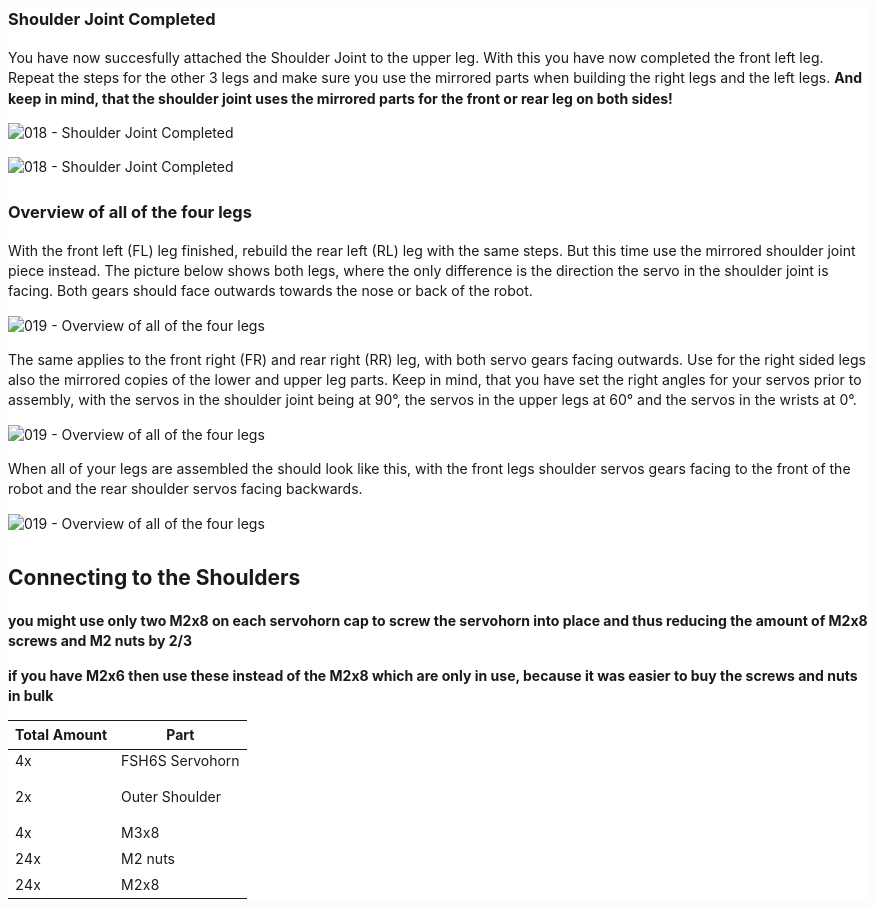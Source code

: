 ### Shoulder Joint Completed ###

You have now succesfully attached the Shoulder Joint to the upper leg. With this you have now completed the front left leg. Repeat the steps for the other 3 legs and make sure you use the mirrored parts when building the right legs and the left legs. **And keep in mind, that the shoulder joint uses the mirrored parts for the front or rear leg on both sides!**

![018 - Shoulder Joint Completed](https://github.com/michaelkubina/SpotMicroESP32/blob/master/assembly/images/018_shoulder_joint_complete.png)

![018 - Shoulder Joint Completed](https://github.com/michaelkubina/SpotMicroESP32/blob/master/assembly/images/018_shoulder_joint_complete_sideview.png)

### Overview of all of the four legs ###

With the front left (FL) leg finished, rebuild the rear left (RL) leg with the same steps. But this time use the mirrored shoulder joint piece instead. The picture below shows both legs, where the only difference is the direction the servo in the shoulder joint is facing. Both gears should face outwards towards the nose or back of the robot.

![019 - Overview of all of the four legs](https://github.com/michaelkubina/SpotMicroESP32/blob/master/assembly/images/019_left_legs.png)

The same applies to the front right (FR) and rear right (RR) leg, with both servo gears facing outwards. Use for the right sided legs also the mirrored copies of the lower and upper leg parts. Keep in mind, that you have set the right angles for your servos prior to assembly, with the servos in the shoulder joint being at 90°, the servos in the upper legs at 60° and the servos in the wrists at 0°.

![019 - Overview of all of the four legs](https://github.com/michaelkubina/SpotMicroESP32/blob/master/assembly/images/019_right_legs.png)

When all of your legs are assembled the should look like this, with the front legs shoulder servos gears facing to the front of the robot and the rear shoulder servos facing backwards.

![019 - Overview of all of the four legs](https://github.com/michaelkubina/SpotMicroESP32/blob/master/assembly/images/019_all_legs.png)

## Connecting to the Shoulders ##

**you might use only two M2x8 on each servohorn cap to screw the servohorn into place and thus reducing the amount of M2x8 screws and M2 nuts by 2/3**

**if you have M2x6 then use these instead of the M2x8 which are only in use, because it was easier to buy the screws and nuts in bulk**

| Total Amount | Part |
|--------------|------|
|  4x | FSH6S Servohorn |
|  |  |
|  |  |
|  2x | Outer Shoulder |
|  |  |
|  |  |
|  4x | M3x8 |
| 24x | M2 nuts |
| 24x | M2x8 |
